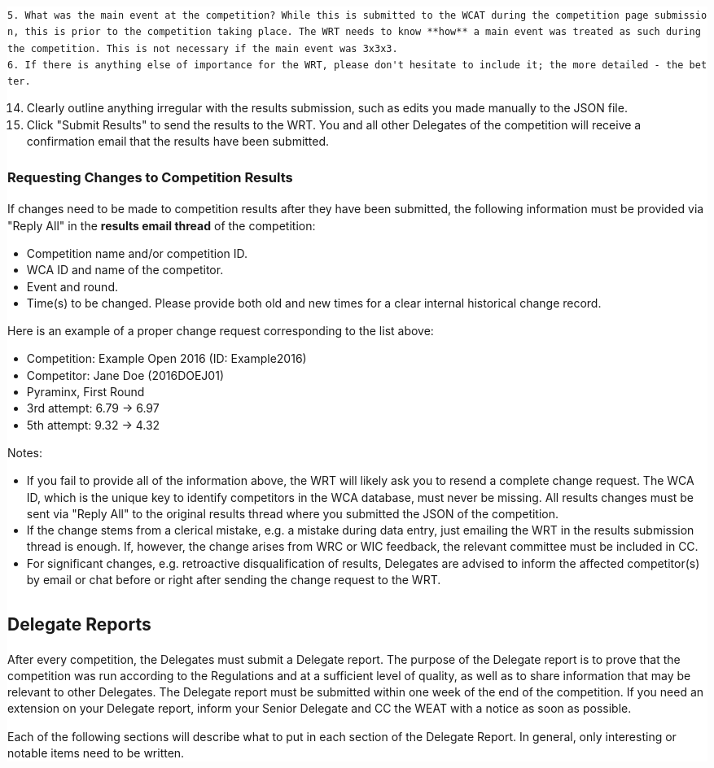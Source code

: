     5. What was the main event at the competition? While this is submitted to the WCAT during the competition page submission, this is prior to the competition taking place. The WRT needs to know **how** a main event was treated as such during the competition. This is not necessary if the main event was 3x3x3.
    6. If there is anything else of importance for the WRT, please don't hesitate to include it; the more detailed - the better.
14. Clearly outline anything irregular with the results submission, such as edits you made manually to the JSON file.
15. Click "Submit Results" to send the results to the WRT. You and all other Delegates of the competition will receive a confirmation email that the results have been submitted.

### Requesting Changes to Competition Results

If changes need to be made to competition results after they have been submitted, the following information must be provided via "Reply All" in the **results email thread** of the competition:

- Competition name and/or competition ID.
- WCA ID and name of the competitor.
- Event and round.
- Time(s) to be changed. Please provide both old and new times for a clear internal historical change record.

Here is an example of a proper change request corresponding to the list above:

- Competition: Example Open 2016 (ID: Example2016)
- Competitor: Jane Doe (2016DOEJ01)
- Pyraminx, First Round
- 3rd attempt: 6.79 -> 6.97
- 5th attempt: 9.32 -> 4.32

Notes:

- If you fail to provide all of the information above, the WRT will likely ask you to resend a complete change request. The WCA ID, which is the unique key to identify competitors in the WCA database, must never be missing. All results changes must be sent via "Reply All" to the original results thread where you submitted the JSON of the competition.
- If the change stems from a clerical mistake, e.g. a mistake during data entry, just emailing the WRT in the results submission thread is enough. If, however, the change arises from WRC or WIC feedback, the relevant committee must be included in CC.
- For significant changes, e.g. retroactive disqualification of results, Delegates are advised to inform the affected competitor(s) by email or chat before or right after sending the change request to the WRT.

## Delegate Reports

After every competition, the Delegates must submit a Delegate report. The purpose of the Delegate report is to prove that the competition was run according to the Regulations and at a sufficient level of quality, as well as to share information that may be relevant to other Delegates. The Delegate report must be submitted within one week of the end of the competition. If you need an extension on your Delegate report, inform your Senior Delegate and CC the WEAT with a notice as soon as possible.

Each of the following sections will describe what to put in each section of the Delegate Report. In general, only interesting or notable items need to be written.
